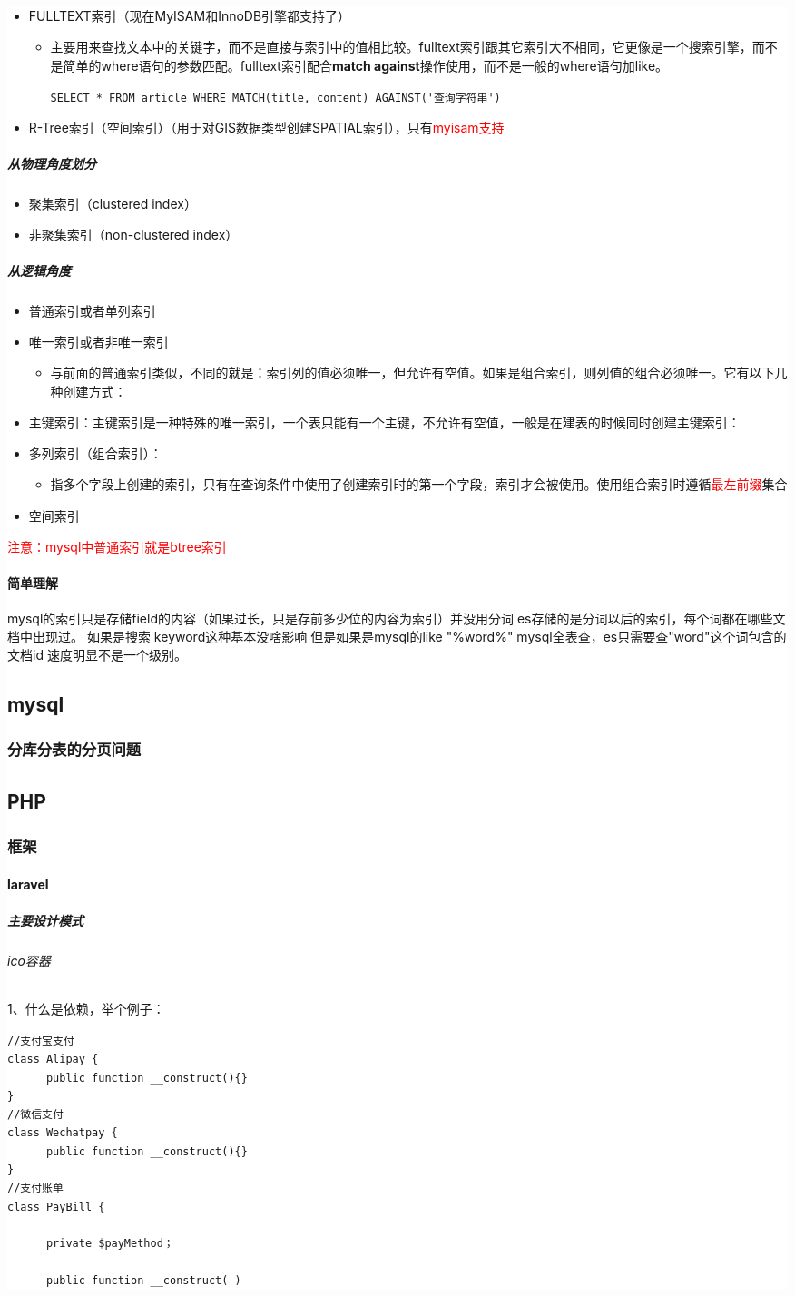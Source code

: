 * FULLTEXT索引（现在MyISAM和InnoDB引擎都支持了）

  * 主要用来查找文本中的关键字，而不是直接与索引中的值相比较。fulltext索引跟其它索引大不相同，它更像是一个搜索引擎，而不是简单的where语句的参数匹配。fulltext索引配合**match against**操作使用，而不是一般的where语句加like。

    ```
    SELECT * FROM article WHERE MATCH(title, content) AGAINST('查询字符串')
    ```

* R-Tree索引（空间索引）（用于对GIS数据类型创建SPATIAL索引），只有<font color="red">myisam支持</font>

##### 从物理角度划分

* 聚集索引（clustered index）

* 非聚集索引（non-clustered index）

##### 从逻辑角度

* 普通索引或者单列索引
* 唯一索引或者非唯一索引
  * 与前面的普通索引类似，不同的就是：索引列的值必须唯一，但允许有空值。如果是组合索引，则列值的组合必须唯一。它有以下几种创建方式：
* 主键索引：主键索引是一种特殊的唯一索引，一个表只能有一个主键，不允许有空值，一般是在建表的时候同时创建主键索引：
* 多列索引（组合索引）：
  * 指多个字段上创建的索引，只有在查询条件中使用了创建索引时的第一个字段，索引才会被使用。使用组合索引时遵循<font color=red>最左前缀</font>集合

* 空间索引

<font color=red>注意：mysql中普通索引就是btree索引</font>

#### 简单理解

mysql的索引只是存储field的内容（如果过长，只是存前多少位的内容为索引）并没用分词
es存储的是分词以后的索引，每个词都在哪些文档中出现过。
如果是搜索 keyword这种基本没啥影响
但是如果是mysql的like "%word%" mysql全表查，es只需要查"word"这个词包含的文档id 速度明显不是一个级别。

## mysql

### 分库分表的分页问题

## PHP

### 框架

#### laravel

##### 主要设计模式

###### ico容器

1、什么是依赖，举个例子：

```
//支付宝支付
class Alipay {
      public function __construct(){}
}
//微信支付
class Wechatpay {
      public function __construct(){}
}
//支付账单
class PayBill {

      private $payMethod；

      public function __construct( )
```